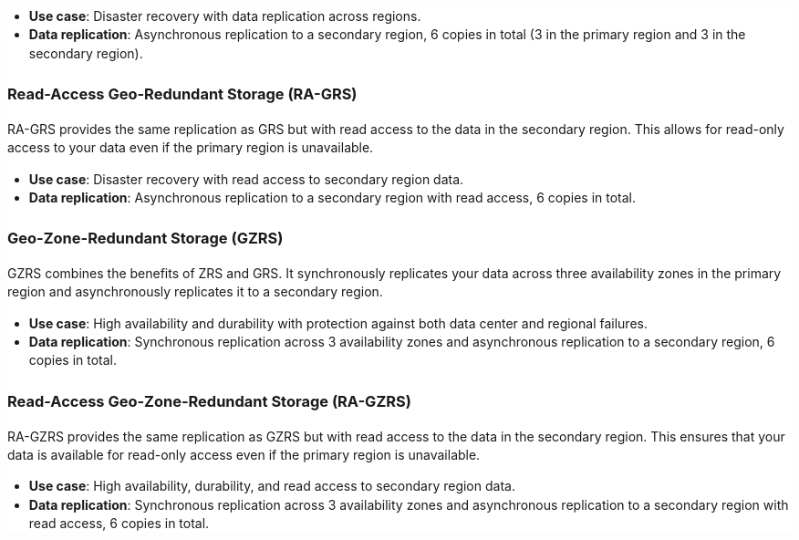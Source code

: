 - **Use case**: Disaster recovery with data replication across regions.
- **Data replication**: Asynchronous replication to a secondary region, 6 copies in total (3 in the primary region and 3 in the secondary region).

### Read-Access Geo-Redundant Storage (RA-GRS)
RA-GRS provides the same replication as GRS but with read access to the data in the secondary region. This allows for read-only access to your data even if the primary region is unavailable.

- **Use case**: Disaster recovery with read access to secondary region data.
- **Data replication**: Asynchronous replication to a secondary region with read access, 6 copies in total.

### Geo-Zone-Redundant Storage (GZRS)
GZRS combines the benefits of ZRS and GRS. It synchronously replicates your data across three availability zones in the primary region and asynchronously replicates it to a secondary region.

- **Use case**: High availability and durability with protection against both data center and regional failures.
- **Data replication**: Synchronous replication across 3 availability zones and asynchronous replication to a secondary region, 6 copies in total.

### Read-Access Geo-Zone-Redundant Storage (RA-GZRS)
RA-GZRS provides the same replication as GZRS but with read access to the data in the secondary region. This ensures that your data is available for read-only access even if the primary region is unavailable.

- **Use case**: High availability, durability, and read access to secondary region data.
- **Data replication**: Synchronous replication across 3 availability zones and asynchronous replication to a secondary region with read access, 6 copies in total.


